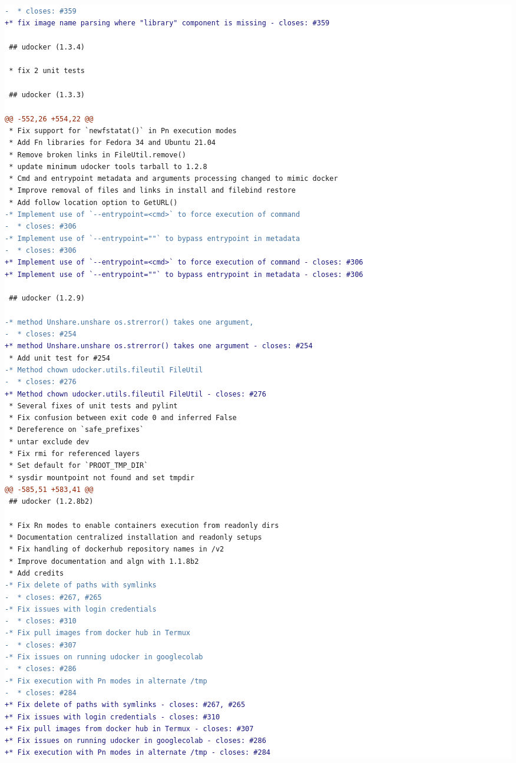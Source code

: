 ```diff
-  * closes: #359
+* fix image name parsing where "library" component is missing - closes: #359
 
 ## udocker (1.3.4)
 
 * fix 2 unit tests
 
 ## udocker (1.3.3)
 
@@ -552,26 +554,22 @@
 * Fix support for `newfstatat()` in Pn execution modes
 * Add Fn libraries for Fedora 34 and Ubuntu 21.04
 * Remove broken links in FileUtil.remove()
 * update minimum udocker tools tarball to 1.2.8
 * Cmd and entrypoint metadata and arguments processing changed to mimic docker
 * Improve removal of files and links in install and filebind restore
 * Add follow location option to GetURL()
-* Implement use of `--entrypoint=<cmd>` to force execution of command
-  * closes: #306
-* Implement use of `--entrypoint=""` to bypass entrypoint in metadata
-  * closes: #306
+* Implement use of `--entrypoint=<cmd>` to force execution of command - closes: #306
+* Implement use of `--entrypoint=""` to bypass entrypoint in metadata - closes: #306
 
 ## udocker (1.2.9)
 
-* method Unshare.unshare os.strerror() takes one argument,
-  * closes: #254
+* method Unshare.unshare os.strerror() takes one argument - closes: #254
 * Add unit test for #254
-* Method chown udocker.utils.fileutil FileUtil
-  * closes: #276
+* Method chown udocker.utils.fileutil FileUtil - closes: #276
 * Several fixes of unit tests and pylint
 * Fix confusion between exit code 0 and inferred False
 * Dereference on `safe_prefixes`
 * untar exclude dev
 * Fix rmi for referenced layers
 * Set default for `PROOT_TMP_DIR`
 * sysdir mountpoint not found and set tmpdir
@@ -585,51 +583,41 @@
 ## udocker (1.2.8b2)
 
 * Fix Rn modes to enable containers execution from readonly dirs
 * Documentation centralized installation and readonly setups
 * Fix handling of dockerhub repository names in /v2
 * Improve documentation and algn with 1.1.8b2
 * Add credits
-* Fix delete of paths with symlinks
-  * closes: #267, #265
-* Fix issues with login credentials
-  * closes: #310
-* Fix pull images from docker hub in Termux
-  * closes: #307
-* Fix issues on running udocker in googlecolab
-  * closes: #286
-* Fix execution with Pn modes in alternate /tmp
-  * closes: #284
+* Fix delete of paths with symlinks - closes: #267, #265
+* Fix issues with login credentials - closes: #310
+* Fix pull images from docker hub in Termux - closes: #307
+* Fix issues on running udocker in googlecolab - closes: #286
+* Fix execution with Pn modes in alternate /tmp - closes: #284
```